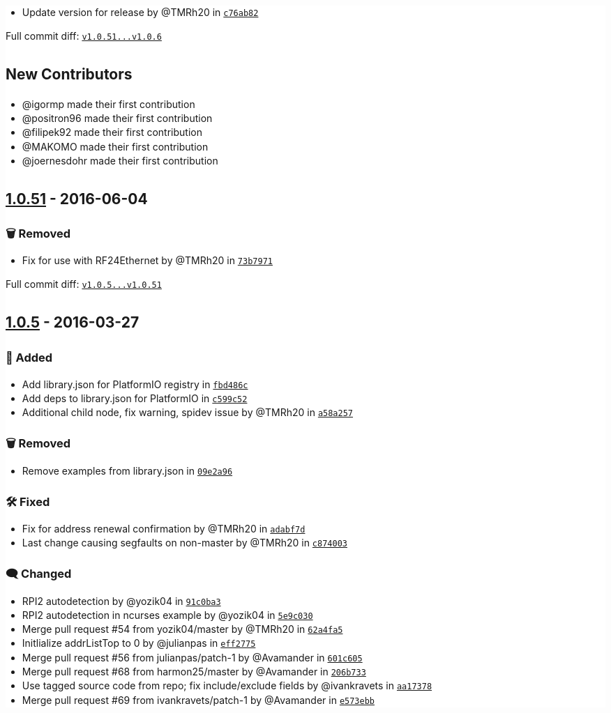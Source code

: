 - Update version for release by \@TMRh20 in [`c76ab82`](https://github.com/nRF24/RF24Mesh/commit/c76ab82c9a07edef467a77d137a8707e0338793a)

[1.0.6]: https://github.com/nRF24/RF24Mesh/compare/v1.0.51...v1.0.6

Full commit diff: [`v1.0.51...v1.0.6`][1.0.6]

## New Contributors
* \@igormp made their first contribution
* \@positron96 made their first contribution
* \@filipek92 made their first contribution
* \@MAKOMO made their first contribution
* \@joernesdohr made their first contribution
## [1.0.51] - 2016-06-04

###  🗑️ Removed

- Fix for use with RF24Ethernet by \@TMRh20 in [`73b7971`](https://github.com/nRF24/RF24Mesh/commit/73b7971b833c8550ba2a64f0f7b6cfae8a769708)

[1.0.51]: https://github.com/nRF24/RF24Mesh/compare/v1.0.5...v1.0.51

Full commit diff: [`v1.0.5...v1.0.51`][1.0.51]

## [1.0.5] - 2016-03-27

###  🚀 Added

- Add library.json for PlatformIO registry in [`fbd486c`](https://github.com/nRF24/RF24Mesh/commit/fbd486cb9d98f2e52d53243871280d32f6cb3d8c)
- Add deps to library.json for PlatformIO in [`c599c52`](https://github.com/nRF24/RF24Mesh/commit/c599c529c4033b0bf5800c62a2780bfec96dfb0e)
- Additional child node, fix warning, spidev issue by \@TMRh20 in [`a58a257`](https://github.com/nRF24/RF24Mesh/commit/a58a25785c46bbd368466b9cf584449f9930cbf6)

###  🗑️ Removed

- Remove examples from library.json in [`09e2a96`](https://github.com/nRF24/RF24Mesh/commit/09e2a96c90606796d64ec4217b1070be823a8f73)

###  🛠️ Fixed

- Fix for address renewal confirmation by \@TMRh20 in [`adabf7d`](https://github.com/nRF24/RF24Mesh/commit/adabf7d49be230c496e8e94cbb8c67cfb5463b16)
- Last change causing segfaults on non-master by \@TMRh20 in [`c874003`](https://github.com/nRF24/RF24Mesh/commit/c8740036eb25004643524541af5835ed535c5d06)

###  🗨️ Changed

- RPI2 autodetection by \@yozik04 in [`91c0ba3`](https://github.com/nRF24/RF24Mesh/commit/91c0ba36e7148ba95ede67a879de7d16f69613ce)
- RPI2 autodetection in ncurses example by \@yozik04 in [`5e9c030`](https://github.com/nRF24/RF24Mesh/commit/5e9c03041c27dbaaf952244c5d42c59ff445fbc0)
- Merge pull request \#54 from yozik04/master by \@TMRh20 in [`62a4fa5`](https://github.com/nRF24/RF24Mesh/commit/62a4fa54c0ea8e501fc7b7d771fac25b383837f6)
- Initlialize addrListTop to 0 by \@julianpas in [`eff2775`](https://github.com/nRF24/RF24Mesh/commit/eff27756723d5c3f7fa171be43d0396e5eeafbdb)
- Merge pull request \#56 from julianpas/patch-1 by \@Avamander in [`601c605`](https://github.com/nRF24/RF24Mesh/commit/601c60526577f42c344753a9a36397aba90ef997)
- Merge pull request \#68 from harmon25/master by \@Avamander in [`206b733`](https://github.com/nRF24/RF24Mesh/commit/206b733961523b3c3cf52f1c153b38b4c58c1064)
- Use tagged source code from repo; fix include/exclude fields by \@ivankravets in [`aa17378`](https://github.com/nRF24/RF24Mesh/commit/aa1737807ab0cb435ac55a0eb0b5dc03348240e0)
- Merge pull request \#69 from ivankravets/patch-1 by \@Avamander in [`e573ebb`](https://github.com/nRF24/RF24Mesh/commit/e573ebba23231a8ada6ce0843ebcc2daf60ceefa)

[2.0.3]: https://github.com/nRF24/RF24Mesh/compare/v2.0.2...v2.0.3
[2.0.2]: https://github.com/nRF24/RF24Mesh/compare/v2.0.1...v2.0.2
[2.0.1]: https://github.com/nRF24/RF24Mesh/compare/v2.0.0...v2.0.1
[2.0.0]: https://github.com/nRF24/RF24Mesh/compare/v1.1.9...v2.0.0
[1.1.9]: https://github.com/nRF24/RF24Mesh/compare/v1.1.8...v1.1.9
[1.1.8]: https://github.com/nRF24/RF24Mesh/compare/v1.1.7...v1.1.8
[1.1.7]: https://github.com/nRF24/RF24Mesh/compare/v1.1.6...v1.1.7
[1.1.6]: https://github.com/nRF24/RF24Mesh/compare/v1.1.5...v1.1.6
[1.1.5]: https://github.com/nRF24/RF24Mesh/compare/v1.1.4...v1.1.5
[1.1.4]: https://github.com/nRF24/RF24Mesh/compare/v1.1.3...v1.1.4
[1.1.3]: https://github.com/nRF24/RF24Mesh/compare/v1.1.2...v1.1.3
[1.1.2]: https://github.com/nRF24/RF24Mesh/compare/v1.1.1...v1.1.2
[1.1.1]: https://github.com/nRF24/RF24Mesh/compare/v1.1.0...v1.1.1
[1.1.0]: https://github.com/nRF24/RF24Mesh/compare/v1.0.8...v1.1.0
[1.0.8]: https://github.com/nRF24/RF24Mesh/compare/v1.0.7...v1.0.8
[1.0.7]: https://github.com/nRF24/RF24Mesh/compare/v1.0.6...v1.0.7
[1.0.5]: https://github.com/nRF24/RF24Mesh/compare/v1.0.4-beta...v1.0.5
[1.0.4-beta]: https://github.com/nRF24/RF24Mesh/compare/v1.0.3-beta...v1.0.4-beta
[1.0.3-beta]: https://github.com/nRF24/RF24Mesh/compare/v1.0.2-beta...v1.0.3-beta
[1.0.2-beta]: https://github.com/nRF24/RF24Mesh/compare/v1.0.1-beta...v1.0.2-beta
[1.0.1-beta]: https://github.com/nRF24/RF24Mesh/compare/v1.0-beta...v1.0.1-beta
[1.0-beta]: https://github.com/nRF24/RF24Mesh/compare/19f69b30f552157cbed36e717fea716499f5aea8...v1.0-beta
